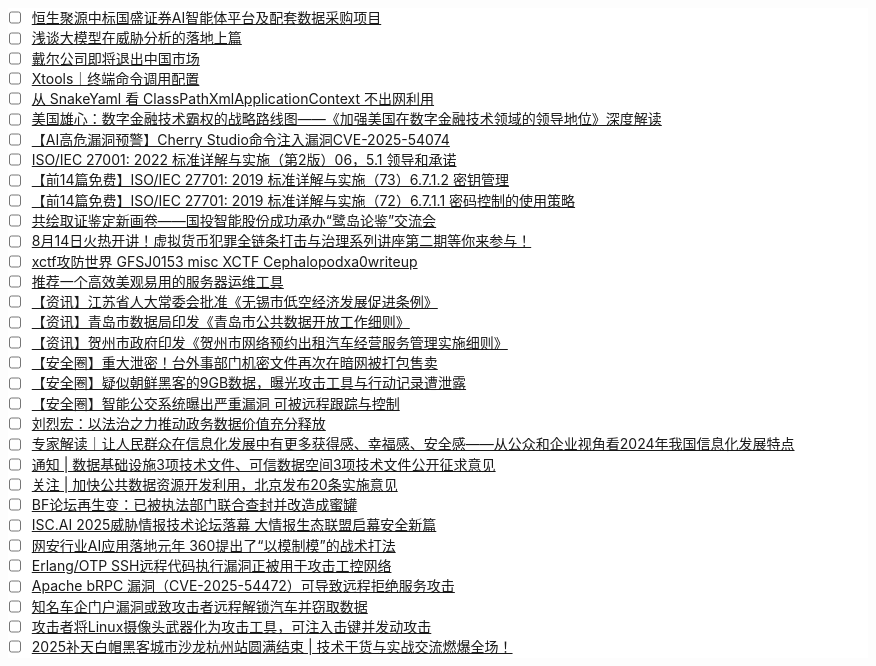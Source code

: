   - [ ] [恒生聚源中标国盛证券AI智能体平台及配套数据采购项目](https://mp.weixin.qq.com/s?__biz=MzIxMDIwODM2MA==&mid=2653932542&idx=4&sn=8243c9a4c18f76a7c0bd238065c047f1)
  - [ ] [浅谈大模型在威胁分析的落地上篇](https://mp.weixin.qq.com/s?__biz=MzIyOTY1NDE5Mg==&mid=2247485230&idx=1&sn=652eabea2d81cfe8ee50b09b3379e962)
  - [ ] [戴尔公司即将退出中国市场](https://mp.weixin.qq.com/s?__biz=MzU4NDY3MTk2NQ==&mid=2247491834&idx=1&sn=e306e0326252494eb581cf7bd2d738ec)
  - [ ] [Xtools｜终端命令调用配置](https://mp.weixin.qq.com/s?__biz=Mzk3NTc2NDk2MQ==&mid=2247483886&idx=1&sn=ca1d96f8957329dbea6715d205959be1)
  - [ ] [从 SnakeYaml 看 ClassPathXmlApplicationContext 不出网利用](https://mp.weixin.qq.com/s?__biz=MzkwMzQyMTg5OA==&mid=2247488325&idx=1&sn=bd3a9bc3ff76bb59ead48770c8858669)
  - [ ] [美国雄心：数字金融技术霸权的战略路线图——《加强美国在数字金融技术领域的领导地位》深度解读](https://mp.weixin.qq.com/s?__biz=MzUzODYyMDIzNw==&mid=2247519548&idx=1&sn=46d6ee1ad6e2b2c9098576b478dde49a)
  - [ ] [【AI高危漏洞预警】Cherry Studio命令注入漏洞CVE-2025-54074](https://mp.weixin.qq.com/s?__biz=MzI3NzMzNzE5Ng==&mid=2247490588&idx=1&sn=b453c208e623f4828d0f019f41efac5c)
  - [ ] [ISO/IEC 27001: 2022 标准详解与实施（第2版）06，5.1 领导和承诺](https://mp.weixin.qq.com/s?__biz=MzA5OTEyNzc1Nw==&mid=2247486588&idx=1&sn=7fbc8c917558c77a0048dda6a73d46ea)
  - [ ] [【前14篇免费】ISO/IEC 27701: 2019 标准详解与实施（73）6.7.1.2 密钥管理](https://mp.weixin.qq.com/s?__biz=MzA5OTEyNzc1Nw==&mid=2247486588&idx=2&sn=4e69746921e50fd276143034e510d3d8)
  - [ ] [【前14篇免费】ISO/IEC 27701: 2019 标准详解与实施（72）6.7.1.1 密码控制的使用策略](https://mp.weixin.qq.com/s?__biz=MzA5OTEyNzc1Nw==&mid=2247486588&idx=3&sn=3a7d4d3c50047b387971e7b3118ce28e)
  - [ ] [共绘取证鉴定新画卷——国投智能股份成功承办“鹭岛论鉴”交流会](https://mp.weixin.qq.com/s?__biz=MjM5NTU4NjgzMg==&mid=2651445299&idx=1&sn=90c7f6e7b7310cf23e64da403930e8c7)
  - [ ] [8月14日火热开讲！虚拟货币犯罪全链条打击与治理系列讲座第二期等你来参与！](https://mp.weixin.qq.com/s?__biz=MjM5NTU4NjgzMg==&mid=2651445299&idx=2&sn=98ab2ddce100dc3e7fea30e615d99525)
  - [ ] [xctf攻防世界 GFSJ0153 misc XCTF Cephalopodxa0writeup](https://mp.weixin.qq.com/s?__biz=MzU2NzIzNzU4Mg==&mid=2247490896&idx=1&sn=35f0e61276427aead66254ec16baddbe)
  - [ ] [推荐一个高效美观易用的服务器运维工具](https://mp.weixin.qq.com/s?__biz=MzU3MzU4NjI4OQ==&mid=2247517403&idx=1&sn=993e34db66476487e2fdf76211f5990a)
  - [ ] [【资讯】江苏省人大常委会批准《无锡市低空经济发展促进条例》](https://mp.weixin.qq.com/s?__biz=MzU1NDY3NDgwMQ==&mid=2247554860&idx=1&sn=3225bb796de129d097daafdc4e356610)
  - [ ] [【资讯】青岛市数据局印发《青岛市公共数据开放工作细则》](https://mp.weixin.qq.com/s?__biz=MzU1NDY3NDgwMQ==&mid=2247554860&idx=2&sn=953c38b854aa88a85f69e5d2600d69a4)
  - [ ] [【资讯】贺州市政府印发《贺州市网络预约出租汽车经营服务管理实施细则》](https://mp.weixin.qq.com/s?__biz=MzU1NDY3NDgwMQ==&mid=2247554860&idx=3&sn=5e7426ae6be19b8c6706ac1ba7be76c4)
  - [ ] [【安全圈】重大泄密！台外事部门机密文件再次在暗网被打包售卖](https://mp.weixin.qq.com/s?__biz=MzIzMzE4NDU1OQ==&mid=2652071124&idx=1&sn=82b3580bdbaf0b10999ea2f3dbb51f72)
  - [ ] [【安全圈】疑似朝鲜黑客的9GB数据，曝光攻击工具与行动记录遭泄露](https://mp.weixin.qq.com/s?__biz=MzIzMzE4NDU1OQ==&mid=2652071124&idx=2&sn=1d59a393624f04bfd26fab662108ddb8)
  - [ ] [【安全圈】智能公交系统曝出严重漏洞 可被远程跟踪与控制](https://mp.weixin.qq.com/s?__biz=MzIzMzE4NDU1OQ==&mid=2652071124&idx=4&sn=9071d3e4896fe5db0071478b0449ea96)
  - [ ] [刘烈宏：以法治之力推动政务数据价值充分释放](https://mp.weixin.qq.com/s?__biz=MzA5MzE5MDAzOA==&mid=2664247388&idx=1&sn=1b056b220e792dc9de1d352a2729d8a0)
  - [ ] [专家解读｜让人民群众在信息化发展中有更多获得感、幸福感、安全感——从公众和企业视角看2024年我国信息化发展特点](https://mp.weixin.qq.com/s?__biz=MzA5MzE5MDAzOA==&mid=2664247388&idx=2&sn=bda4dda4574af4865d6ae14172513f72)
  - [ ] [通知 | 数据基础设施3项技术文件、可信数据空间3项技术文件公开征求意见](https://mp.weixin.qq.com/s?__biz=MzA5MzE5MDAzOA==&mid=2664247388&idx=3&sn=1bd1afadeba0090904133d19631b891a)
  - [ ] [关注 | 加快公共数据资源开发利用，北京发布20条实施意见](https://mp.weixin.qq.com/s?__biz=MzA5MzE5MDAzOA==&mid=2664247388&idx=4&sn=c1c6ee40e1f08e039cbc041949e4cc14)
  - [ ] [BF论坛再生变：已被执法部门联合查封并改造成蜜罐](https://mp.weixin.qq.com/s?__biz=MzkyMjQ5ODk5OA==&mid=2247513019&idx=1&sn=83f4862a30216370f324511c08bab691)
  - [ ] [ISC.AI 2025威胁情报技术论坛落幕 大情报生态联盟启幕安全新篇](https://mp.weixin.qq.com/s?__biz=MzA4MTg0MDQ4Nw==&mid=2247581588&idx=1&sn=b10ce03fe9845247f5f8d922fdba9378)
  - [ ] [网安行业AI应用落地元年 360提出了“以模制模”的战术打法](https://mp.weixin.qq.com/s?__biz=MzA4MTg0MDQ4Nw==&mid=2247581588&idx=2&sn=3e62299bc3752249b0a18e6d90775a3c)
  - [ ] [Erlang/OTP SSH远程代码执行漏洞正被用于攻击工控网络](https://mp.weixin.qq.com/s?__biz=MjM5NjA0NjgyMA==&mid=2651326116&idx=1&sn=20c7c5228db429877e2cce99fa9f8933)
  - [ ] [Apache bRPC 漏洞（CVE-2025-54472）可导致远程拒绝服务攻击](https://mp.weixin.qq.com/s?__biz=MjM5NjA0NjgyMA==&mid=2651326116&idx=2&sn=9019dad09ce3a088899541872bd8f8cf)
  - [ ] [知名车企门户漏洞或致攻击者远程解锁汽车并窃取数据](https://mp.weixin.qq.com/s?__biz=MjM5NjA0NjgyMA==&mid=2651326116&idx=3&sn=f2fd2f85d1f722442127cbfc3ba54d54)
  - [ ] [攻击者将Linux摄像头武器化为攻击工具，可注入击键并发动攻击](https://mp.weixin.qq.com/s?__biz=MjM5NjA0NjgyMA==&mid=2651326116&idx=4&sn=f260290505a2684737a59bcf072c51dd)
  - [ ] [2025补天白帽黑客城市沙龙杭州站圆满结束 | 技术干货与实战交流燃爆全场！](https://mp.weixin.qq.com/s?__biz=MzU4MzgwODc3Ng==&mid=2247499280&idx=1&sn=7a1f2f7236ee1102effd9f399f4c8bab)
